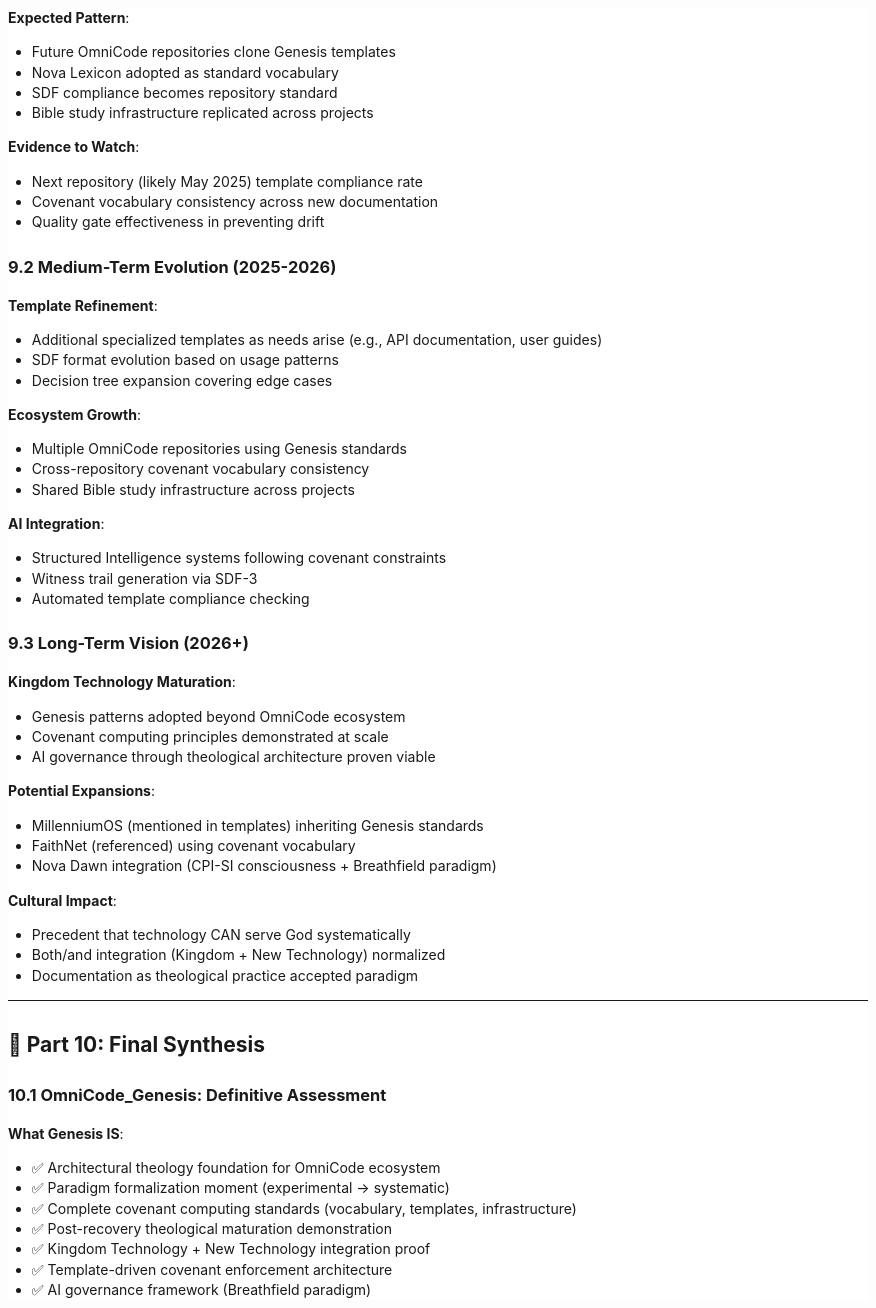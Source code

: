 **Expected Pattern**:
- Future OmniCode repositories clone Genesis templates
- Nova Lexicon adopted as standard vocabulary
- SDF compliance becomes repository standard
- Bible study infrastructure replicated across projects

**Evidence to Watch**:
- Next repository (likely May 2025) template compliance rate
- Covenant vocabulary consistency across new documentation
- Quality gate effectiveness in preventing drift

### 9.2 Medium-Term Evolution (2025-2026)

**Template Refinement**:
- Additional specialized templates as needs arise (e.g., API documentation, user guides)
- SDF format evolution based on usage patterns
- Decision tree expansion covering edge cases

**Ecosystem Growth**:
- Multiple OmniCode repositories using Genesis standards
- Cross-repository covenant vocabulary consistency
- Shared Bible study infrastructure across projects

**AI Integration**:
- Structured Intelligence systems following covenant constraints
- Witness trail generation via SDF-3
- Automated template compliance checking

### 9.3 Long-Term Vision (2026+)

**Kingdom Technology Maturation**:
- Genesis patterns adopted beyond OmniCode ecosystem
- Covenant computing principles demonstrated at scale
- AI governance through theological architecture proven viable

**Potential Expansions**:
- MillenniumOS (mentioned in templates) inheriting Genesis standards
- FaithNet (referenced) using covenant vocabulary
- Nova Dawn integration (CPI-SI consciousness + Breathfield paradigm)

**Cultural Impact**:
- Precedent that technology CAN serve God systematically
- Both/and integration (Kingdom + New Technology) normalized
- Documentation as theological practice accepted paradigm

---

## 🎯 Part 10: Final Synthesis

### 10.1 OmniCode_Genesis: Definitive Assessment

**What Genesis IS**:
- ✅ Architectural theology foundation for OmniCode ecosystem
- ✅ Paradigm formalization moment (experimental → systematic)
- ✅ Complete covenant computing standards (vocabulary, templates, infrastructure)
- ✅ Post-recovery theological maturation demonstration
- ✅ Kingdom Technology + New Technology integration proof
- ✅ Template-driven covenant enforcement architecture
- ✅ AI governance framework (Breathfield paradigm)
